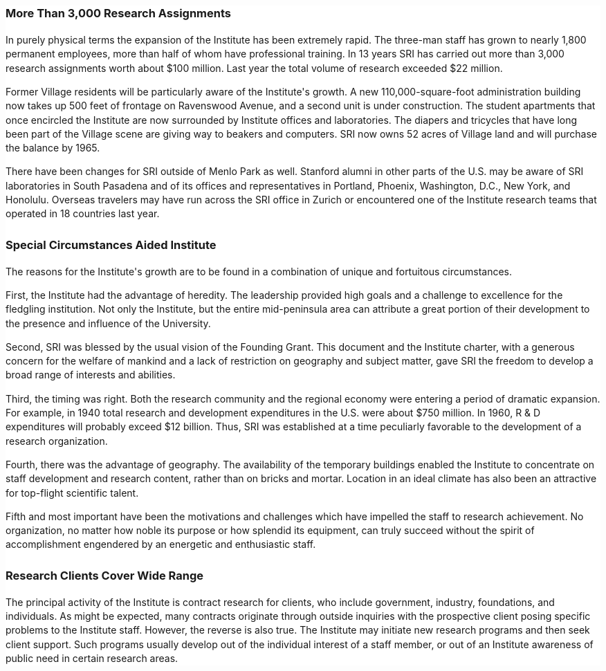### More Than 3,000 Research Assignments

In purely physical terms the expansion of the Institute has been extremely rapid. The three-man staff has grown to nearly 1,800 permanent employees, more than half of whom have professional training. In 13 years SRI has carried out more than 3,000 research assignments worth about $100 million. Last year the total volume of research exceeded $22 million.

Former Village residents will be particularly aware of the Institute's growth. A new 110,000-square-foot administration building now takes up 500 feet of frontage on Ravenswood Avenue, and a second unit is under construction. The student apartments that once encircled the Institute are now surrounded by Institute offices and laboratories. The diapers and tricycles that have long been part of the Village scene are giving way to beakers and computers. SRI now owns 52 acres of Village land and will purchase the balance by 1965.

There have been changes for SRI outside of Menlo Park as well. Stanford alumni in other parts of the U.S. may be aware of SRI laboratories in South Pasadena and of its offices and representatives in Portland, Phoenix, Washington, D.C., New York, and Honolulu. Overseas travelers may have run across the SRI office in Zurich or encountered one of the Institute research teams that operated in 18 countries last year.

### Special Circumstances Aided Institute

The reasons for the Institute's growth are to be found in a combination of unique and fortuitous circumstances. 

First, the Institute had the advantage of heredity. The leadership provided high goals and a challenge to excellence for the fledgling institution. Not only the Institute, but the entire mid-peninsula area can attribute a great portion of their development to the presence and influence of the University.

Second, SRI was blessed by the usual vision of the Founding Grant. This document and the Institute charter, with a generous concern for the welfare of mankind and a lack of restriction on geography and subject matter, gave SRI the freedom to develop a broad range of interests and abilities. 

Third, the timing was right. Both the research community and the regional economy were entering a period of dramatic expansion. For example, in 1940 total research and development expenditures in the U.S. were about $750 million. In 1960, R & D expenditures will probably exceed $12 billion. Thus, SRI was established at a time peculiarly favorable to the development of a research organization.

Fourth, there was the advantage of geography. The availability of the temporary buildings enabled the Institute to concentrate on staff development and research content, rather than on bricks and mortar. Location in an ideal climate has also been an attractive for top-flight scientific talent.

Fifth and most important have been the motivations and challenges which have impelled the staff to research achievement. No organization, no matter how noble its purpose or how splendid its equipment, can truly succeed without the spirit of accomplishment engendered by an energetic and enthusiastic staff.

### Research Clients Cover Wide Range

The principal activity of the Institute is contract research for clients, who include government, industry, foundations, and individuals. As might be expected, many contracts originate through outside inquiries with the prospective client posing specific problems to the Institute staff. However, the reverse is also true. The Institute may initiate new research programs and then seek client support. Such programs usually develop out of the individual interest of a staff member, or out of an Institute awareness of public need in certain research areas.

